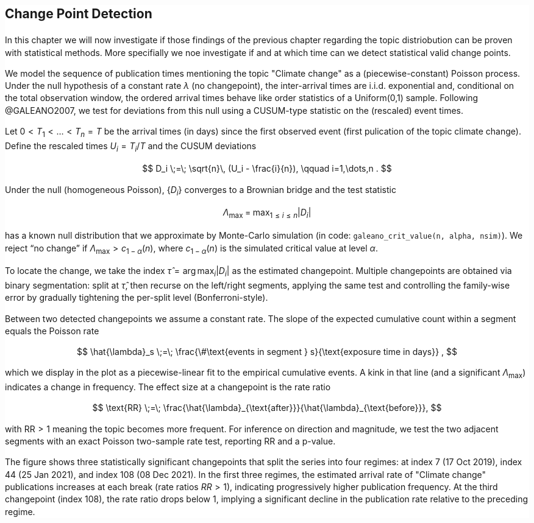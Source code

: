 ## Change Point Detection

In this chapter we will now investigate if those findings of the previous chapter regarding the topic distriobution can be proven with statistical methods. More specifially we noe investigate if and at which time can we detect statistical valid change points. 

We model the sequence of publication times mentioning the topic "Climate change" as a (piecewise-constant) Poisson process. Under the null hypothesis of a constant rate $\lambda$ (no changepoint), the inter-arrival times are i.i.d. exponential and, conditional on the total observation window, the ordered arrival times behave like order statistics of a Uniform(0,1) sample. Following @GALEANO2007, we test for deviations from this null using a CUSUM-type statistic on the (rescaled) event times.

Let $0 < T_1 < \dots < T_n = T$ be the arrival times (in days) since the first observed event (first pulication of the topic climate change). Define the rescaled times $U_i = T_i / T$ and the CUSUM deviations

$$
D_i \;=\; \sqrt{n}\, (U_i - \frac{i}{n}), \qquad i=1,\dots,n .
$$

Under the null (homogeneous Poisson), $\{D_i\}$ converges to a Brownian bridge and the test statistic

$$
\Lambda_{\max} \;=\; \max_{1\le i\le n} | D_i |
$$

has a known null distribution that we approximate by Monte-Carlo simulation (in code: `galeano_crit_value(n, alpha, nsim)`). We reject “no change” if $\Lambda_{\max} > c_{1-\alpha}(n)$, where $c_{1-\alpha}(n)$ is the simulated critical value at level $\alpha$.

To locate the change, we take the index $\hat{\tau} = \arg\max_i \lvert D_i \rvert$ as the estimated changepoint. Multiple changepoints are obtained via binary segmentation: split at $\hat{\tau}$, then recurse on the left/right segments, applying the same test and controlling the family-wise error by gradually tightening the per-split level (Bonferroni-style).

Between two detected changepoints we assume a constant rate. The slope of the expected cumulative count within a segment equals the Poisson rate

$$
\hat{\lambda}_s \;=\; \frac{\#\text{events in segment } s}{\text{exposure time in days}} ,
$$

which we display in the plot as a piecewise-linear fit to the empirical cumulative events. A kink in that line (and a significant $\Lambda_{\max}$) indicates a change in frequency. The effect size at a changepoint is the rate ratio

$$
\text{RR} \;=\; \frac{\hat{\lambda}_{\text{after}}}{\hat{\lambda}_{\text{before}}},
$$

with $\text{RR}>1$ meaning the topic becomes more frequent. For inference on direction and magnitude, we test the two adjacent segments with an exact Poisson two-sample rate test, reporting RR and a p-value.

The figure shows three statistically significant changepoints that split the series into four regimes: at index 7 (17 Oct 2019), index 44 (25 Jan 2021), and index 108 (08 Dec 2021). In the first three regimes, the estimated arrival rate of "Climate change" publications increases at each break (rate ratios $RR > 1$), indicating progressively higher publication frequency. At the third changepoint (index 108), the rate ratio drops below 1, implying a significant decline in the publication rate relative to the preceding regime.